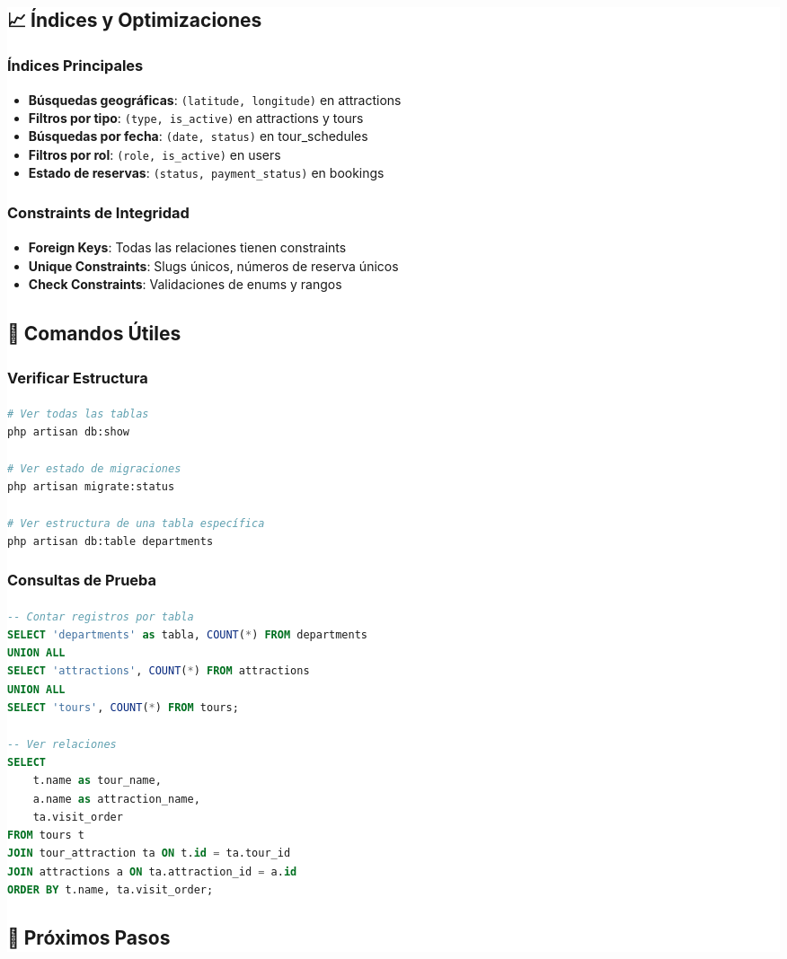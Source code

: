## 📈 Índices y Optimizaciones

### Índices Principales
- **Búsquedas geográficas**: `(latitude, longitude)` en attractions
- **Filtros por tipo**: `(type, is_active)` en attractions y tours
- **Búsquedas por fecha**: `(date, status)` en tour_schedules
- **Filtros por rol**: `(role, is_active)` en users
- **Estado de reservas**: `(status, payment_status)` en bookings

### Constraints de Integridad
- **Foreign Keys**: Todas las relaciones tienen constraints
- **Unique Constraints**: Slugs únicos, números de reserva únicos
- **Check Constraints**: Validaciones de enums y rangos

## 🚀 Comandos Útiles

### Verificar Estructura
```bash
# Ver todas las tablas
php artisan db:show

# Ver estado de migraciones
php artisan migrate:status

# Ver estructura de una tabla específica
php artisan db:table departments
```

### Consultas de Prueba
```sql
-- Contar registros por tabla
SELECT 'departments' as tabla, COUNT(*) FROM departments
UNION ALL
SELECT 'attractions', COUNT(*) FROM attractions
UNION ALL
SELECT 'tours', COUNT(*) FROM tours;

-- Ver relaciones
SELECT 
    t.name as tour_name,
    a.name as attraction_name,
    ta.visit_order
FROM tours t
JOIN tour_attraction ta ON t.id = ta.tour_id
JOIN attractions a ON ta.attraction_id = a.id
ORDER BY t.name, ta.visit_order;
```

## 📝 Próximos Pasos
